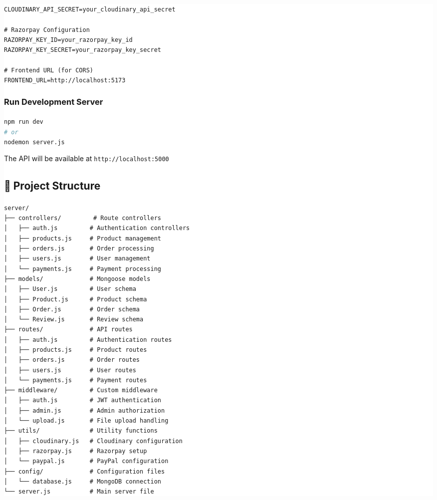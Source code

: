 ```env
CLOUDINARY_API_SECRET=your_cloudinary_api_secret

# Razorpay Configuration
RAZORPAY_KEY_ID=your_razorpay_key_id
RAZORPAY_KEY_SECRET=your_razorpay_key_secret

# Frontend URL (for CORS)
FRONTEND_URL=http://localhost:5173
```

### Run Development Server
```bash
npm run dev
# or
nodemon server.js
```

The API will be available at `http://localhost:5000`

## 📁 Project Structure

```
server/
├── controllers/         # Route controllers
│   ├── auth.js         # Authentication controllers
│   ├── products.js     # Product management
│   ├── orders.js       # Order processing
│   ├── users.js        # User management
│   └── payments.js     # Payment processing
├── models/             # Mongoose models
│   ├── User.js         # User schema
│   ├── Product.js      # Product schema
│   ├── Order.js        # Order schema
│   └── Review.js       # Review schema
├── routes/             # API routes
│   ├── auth.js         # Authentication routes
│   ├── products.js     # Product routes
│   ├── orders.js       # Order routes
│   ├── users.js        # User routes
│   └── payments.js     # Payment routes
├── middleware/         # Custom middleware
│   ├── auth.js         # JWT authentication
│   ├── admin.js        # Admin authorization
│   └── upload.js       # File upload handling
├── utils/              # Utility functions
│   ├── cloudinary.js   # Cloudinary configuration
│   ├── razorpay.js     # Razorpay setup
│   └── paypal.js       # PayPal configuration
├── config/             # Configuration files
│   └── database.js     # MongoDB connection
└── server.js           # Main server file
```
